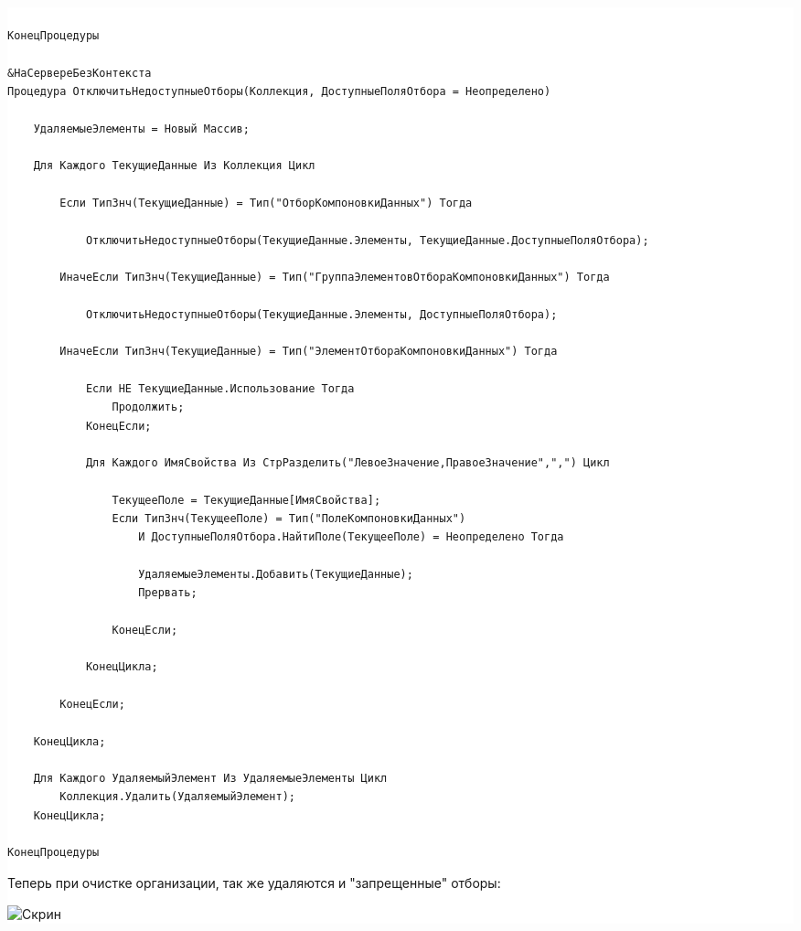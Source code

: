 ```bsl
	
КонецПроцедуры

&НаСервереБезКонтекста
Процедура ОтключитьНедоступныеОтборы(Коллекция, ДоступныеПоляОтбора = Неопределено)
	
	УдаляемыеЭлементы = Новый Массив;
	
	Для Каждого ТекущиеДанные Из Коллекция Цикл
		
		Если ТипЗнч(ТекущиеДанные) = Тип("ОтборКомпоновкиДанных") Тогда
			
			ОтключитьНедоступныеОтборы(ТекущиеДанные.Элементы, ТекущиеДанные.ДоступныеПоляОтбора);
			
		ИначеЕсли ТипЗнч(ТекущиеДанные) = Тип("ГруппаЭлементовОтбораКомпоновкиДанных") Тогда
			
			ОтключитьНедоступныеОтборы(ТекущиеДанные.Элементы, ДоступныеПоляОтбора);
			
		ИначеЕсли ТипЗнч(ТекущиеДанные) = Тип("ЭлементОтбораКомпоновкиДанных") Тогда
			
			Если НЕ ТекущиеДанные.Использование Тогда
				Продолжить;
			КонецЕсли;
			
			Для Каждого ИмяСвойства Из СтрРазделить("ЛевоеЗначение,ПравоеЗначение",",") Цикл
				
				ТекущееПоле = ТекущиеДанные[ИмяСвойства];
				Если ТипЗнч(ТекущееПоле) = Тип("ПолеКомпоновкиДанных") 
					И ДоступныеПоляОтбора.НайтиПоле(ТекущееПоле) = Неопределено Тогда
					
					УдаляемыеЭлементы.Добавить(ТекущиеДанные);
					Прервать;
					
				КонецЕсли;
				
			КонецЦикла;
			
		КонецЕсли;
		
	КонецЦикла;
	
	Для Каждого УдаляемыйЭлемент Из УдаляемыеЭлементы Цикл
		Коллекция.Удалить(УдаляемыйЭлемент);
	КонецЦикла;
	
КонецПроцедуры
```

Теперь при очистке организации, так же удаляются и "запрещенные" отборы:

![Скрин](19.png)
